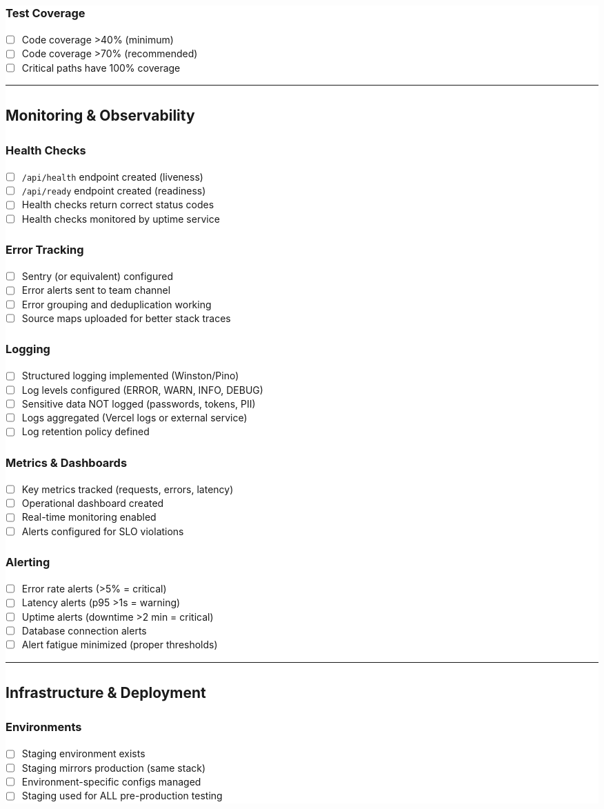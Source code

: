 ### Test Coverage
- [ ] Code coverage >40% (minimum)
- [ ] Code coverage >70% (recommended)
- [ ] Critical paths have 100% coverage

---

## Monitoring & Observability

### Health Checks
- [ ] `/api/health` endpoint created (liveness)
- [ ] `/api/ready` endpoint created (readiness)
- [ ] Health checks return correct status codes
- [ ] Health checks monitored by uptime service

### Error Tracking
- [ ] Sentry (or equivalent) configured
- [ ] Error alerts sent to team channel
- [ ] Error grouping and deduplication working
- [ ] Source maps uploaded for better stack traces

### Logging
- [ ] Structured logging implemented (Winston/Pino)
- [ ] Log levels configured (ERROR, WARN, INFO, DEBUG)
- [ ] Sensitive data NOT logged (passwords, tokens, PII)
- [ ] Logs aggregated (Vercel logs or external service)
- [ ] Log retention policy defined

### Metrics & Dashboards
- [ ] Key metrics tracked (requests, errors, latency)
- [ ] Operational dashboard created
- [ ] Real-time monitoring enabled
- [ ] Alerts configured for SLO violations

### Alerting
- [ ] Error rate alerts (>5% = critical)
- [ ] Latency alerts (p95 >1s = warning)
- [ ] Uptime alerts (downtime >2 min = critical)
- [ ] Database connection alerts
- [ ] Alert fatigue minimized (proper thresholds)

---

## Infrastructure & Deployment

### Environments
- [ ] Staging environment exists
- [ ] Staging mirrors production (same stack)
- [ ] Environment-specific configs managed
- [ ] Staging used for ALL pre-production testing
